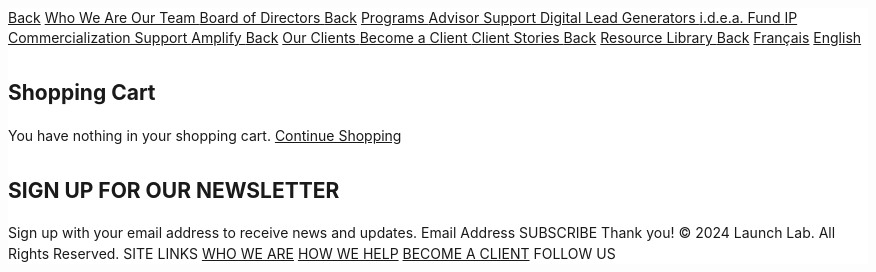 [Back](/)
[
Who We Are
](/who-we-are)
[
Our Team
](/our-team)
[
Board of Directors
](/board-of-directors)
[Back](/)
[
Programs
](/programs)
[
Advisor Support
](/advisor-support)
[
Digital Lead Generators
](/digital-lead-generators)
[
i.d.e.a. Fund
](/ideafund)
[
IP Commercialization Support
](/ip-commercialization-support)
[
Amplify
](/amplify-program)
[Back](/)
[
Our Clients
](/our-clients-news)
[
Become a Client
](/become-a-client)
[
Client Stories
](/client-stories)
[Back](/)
[
Resource Library
](/resources)
[Back](/)
[Français](#)
[English](#)
## Shopping Cart
You have nothing in your shopping cart.
[Continue Shopping](/)
## SIGN UP FOR OUR NEWSLETTER
Sign up with your email address to receive news and updates.
Email Address 
SUBSCRIBE
Thank you!
© 2024 Launch Lab. All Rights Reserved.
SITE LINKS
[WHO WE ARE](/who-we-are)
[HOW WE HELP](/programs)
[BECOME A CLIENT](/become-a-client)
FOLLOW US